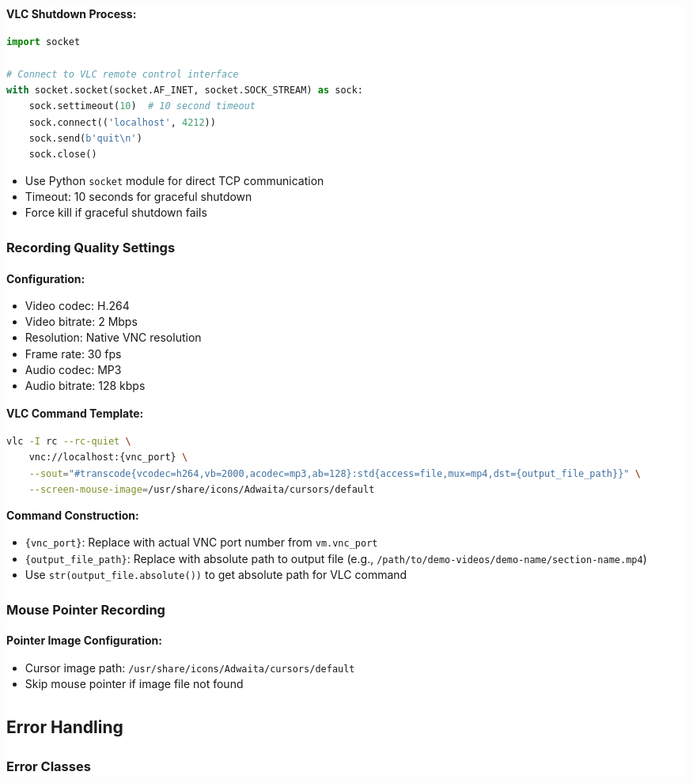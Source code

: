 **VLC Shutdown Process:**

```python
import socket

# Connect to VLC remote control interface
with socket.socket(socket.AF_INET, socket.SOCK_STREAM) as sock:
    sock.settimeout(10)  # 10 second timeout
    sock.connect(('localhost', 4212))
    sock.send(b'quit\n')
    sock.close()
```

- Use Python `socket` module for direct TCP communication
- Timeout: 10 seconds for graceful shutdown
- Force kill if graceful shutdown fails

### Recording Quality Settings

**Configuration:**

- Video codec: H.264
- Video bitrate: 2 Mbps
- Resolution: Native VNC resolution
- Frame rate: 30 fps
- Audio codec: MP3
- Audio bitrate: 128 kbps

**VLC Command Template:**

```bash
vlc -I rc --rc-quiet \
    vnc://localhost:{vnc_port} \
    --sout="#transcode{vcodec=h264,vb=2000,acodec=mp3,ab=128}:std{access=file,mux=mp4,dst={output_file_path}}" \
    --screen-mouse-image=/usr/share/icons/Adwaita/cursors/default
```

**Command Construction:**

- `{vnc_port}`: Replace with actual VNC port number from `vm.vnc_port`
- `{output_file_path}`: Replace with absolute path to output file (e.g., `/path/to/demo-videos/demo-name/section-name.mp4`)
- Use `str(output_file.absolute())` to get absolute path for VLC command

### Mouse Pointer Recording

**Pointer Image Configuration:**

- Cursor image path: `/usr/share/icons/Adwaita/cursors/default`
- Skip mouse pointer if image file not found

## Error Handling

### Error Classes
